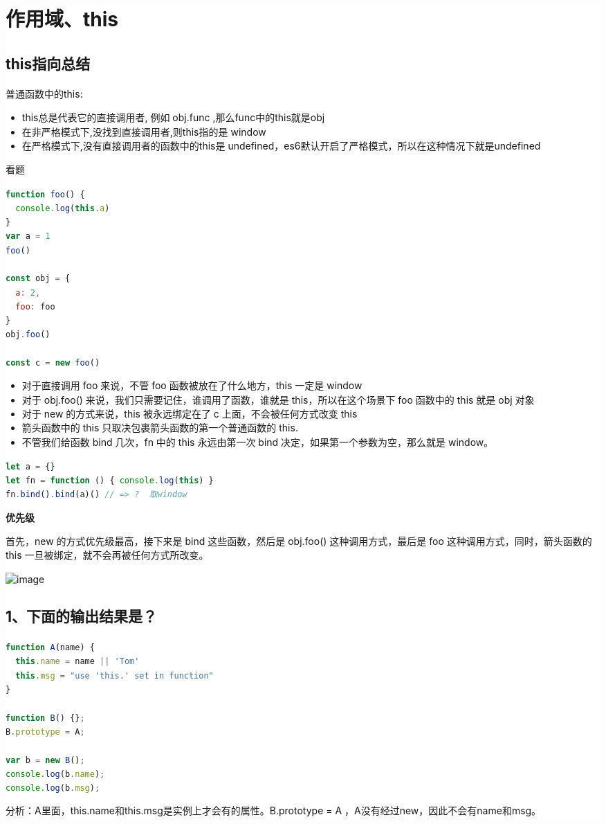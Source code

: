 # 作用域、this
## this指向总结
普通函数中的this:
* this总是代表它的直接调用者, 例如 obj.func ,那么func中的this就是obj
* 在非严格模式下,没找到直接调用者,则this指的是 window
* 在严格模式下,没有直接调用者的函数中的this是 undefined，es6默认开启了严格模式，所以在这种情况下就是undefined

看题
```js
function foo() {
  console.log(this.a)
}
var a = 1
foo()

const obj = {
  a: 2,
  foo: foo
}
obj.foo()

const c = new foo()
```
* 对于直接调用 foo 来说，不管 foo 函数被放在了什么地方，this 一定是 window
* 对于 obj.foo() 来说，我们只需要记住，谁调用了函数，谁就是 this，所以在这个场景下 foo 函数中的 this 就是 obj 对象
* 对于 new 的方式来说，this 被永远绑定在了 c 上面，不会被任何方式改变 this
* 箭头函数中的 this 只取决包裹箭头函数的第一个普通函数的 this.
* 不管我们给函数 bind 几次，fn 中的 this 永远由第一次 bind 决定，如果第一个参数为空，那么就是 window。

```js
let a = {}
let fn = function () { console.log(this) }
fn.bind().bind(a)() // => ?  取window
```
**优先级**

首先，new 的方式优先级最高，接下来是 bind 这些函数，然后是 obj.foo() 这种调用方式，最后是 foo 这种调用方式，同时，箭头函数的 this 一旦被绑定，就不会再被任何方式所改变。

![image](https://user-gold-cdn.xitu.io/2018/11/15/16717eaf3383aae8?imageView2/0/w/1280/h/960/format/webp/ignore-error/1)
## 1、下面的输出结果是？
```js
function A(name) {
  this.name = name || 'Tom'
  this.msg = "use 'this.' set in function"
}

function B() {};
B.prototype = A;

var b = new B();
console.log(b.name);
console.log(b.msg);
```
分析：A里面，this.name和this.msg是实例上才会有的属性。B.prototype = A  ，A没有经过new，因此不会有name和msg。
